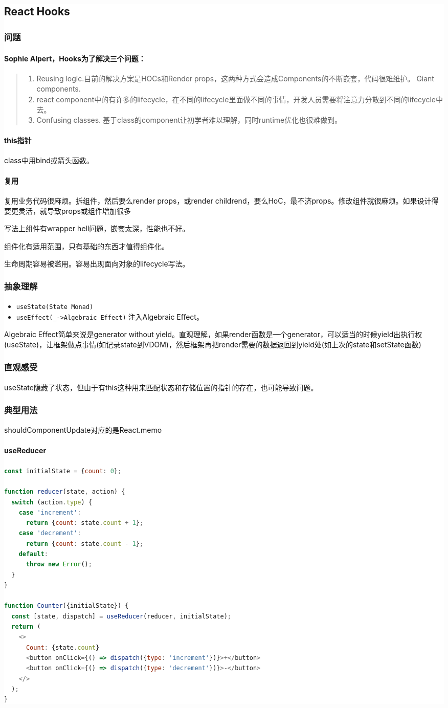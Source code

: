 ## React Hooks

### 问题

#### Sophie Alpert，Hooks为了解决三个问题：

>1. Reusing logic.目前的解决方案是HOCs和Render props，这两种方式会造成Components的不断嵌套，代码很难维护。 Giant components.
>2. react component中的有许多的lifecycle，在不同的lifecycle里面做不同的事情，开发人员需要将注意力分散到不同的lifecycle中去。
>3. Confusing classes. 基于class的component让初学者难以理解，同时runtime优化也很难做到。

#### this指针

class中用bind或箭头函数。

#### 复用

复用业务代码很麻烦。拆组件，然后要么render props，或render childrend，要么HoC，最不济props。修改组件就很麻烦。如果设计得要更灵活，就导致props或组件增加很多


写法上组件有wrapper hell问题，嵌套太深，性能也不好。

组件化有适用范围，只有基础的东西才值得组件化。

生命周期容易被滥用。容易出现面向对象的lifecycle写法。

### 抽象理解

- `useState(State Monad)`
- `useEffect(_->Algebraic Effect)` 注入Algebraic Effect。

Algebraic Effect简单来说是generator without yield。直观理解，如果render函数是一个generator，可以适当的时候yield出执行权(useState)，让框架做点事情(如记录state到VDOM)，然后框架再把render需要的数据返回到yield处(如上次的state和setState函数)

### 直观感受

useState隐藏了状态，但由于有this这种用来匹配状态和存储位置的指针的存在，也可能导致问题。

### 典型用法

shouldComponentUpdate对应的是React.memo

#### useReducer

``` JavaScript
const initialState = {count: 0};

function reducer(state, action) {
  switch (action.type) {
    case 'increment':
      return {count: state.count + 1};
    case 'decrement':
      return {count: state.count - 1};
    default:
      throw new Error();
  }
}

function Counter({initialState}) {
  const [state, dispatch] = useReducer(reducer, initialState);
  return (
    <>
      Count: {state.count}
      <button onClick={() => dispatch({type: 'increment'})}>+</button>
      <button onClick={() => dispatch({type: 'decrement'})}>-</button>
    </>
  );
}
```